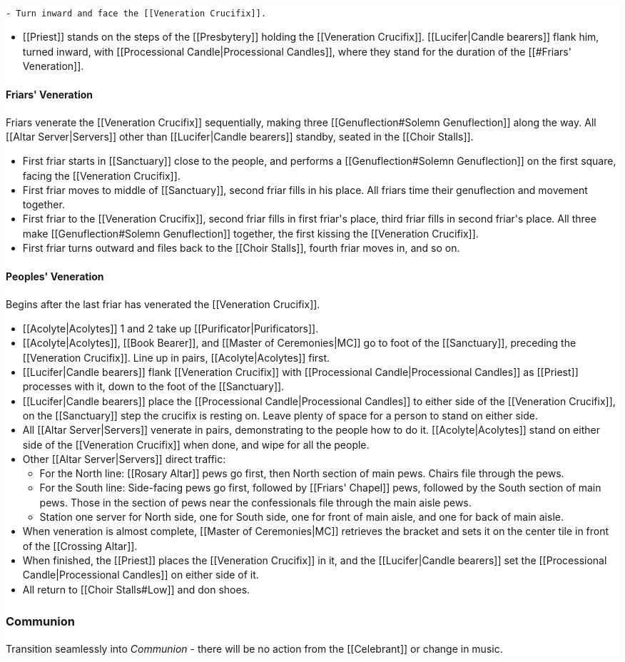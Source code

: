 	- Turn inward and face the [[Veneration Crucifix]].
- [[Priest]] stands on the steps of the [[Presbytery]] holding the [[Veneration Crucifix]]. [[Lucifer|Candle bearers]] flank him, turned inward, with [[Processional Candle|Processional Candles]], where they stand for the duration of the [[#Friars' Veneration]].

#### Friars' Veneration
Friars venerate the [[Veneration Crucifix]] sequentially, making three [[Genuflection#Solemn Genuflection]] along the way. All [[Altar Server|Servers]] other than [[Lucifer|Candle bearers]] standby, seated in the [[Choir Stalls]].

- First friar starts in [[Sanctuary]] close to the people, and performs a [[Genuflection#Solemn Genuflection]]  on the first square, facing the [[Veneration Crucifix]].
- First friar moves to middle of [[Sanctuary]], second friar fills in his place. All friars time their genuflection and movement together.
- First friar to the [[Veneration Crucifix]], second friar fills in first friar's place, third friar fills in second friar's place. All three make [[Genuflection#Solemn Genuflection]] together, the first kissing the [[Veneration Crucifix]].
- First friar turns outward and files back to the [[Choir Stalls]], fourth friar moves in, and so on.

#### Peoples' Veneration
Begins after the last friar has venerated the [[Veneration Crucifix]].

- [[Acolyte|Acolytes]] 1 and 2 take up [[Purificator|Purificators]].
- [[Acolyte|Acolytes]], [[Book Bearer]], and [[Master of Ceremonies|MC]] go to foot of the [[Sanctuary]], preceding the [[Veneration Crucifix]]. Line up in pairs, [[Acolyte|Acolytes]] first.
- [[Lucifer|Candle bearers]] flank [[Veneration Crucifix]] with [[Processional Candle|Processional Candles]] as [[Priest]] processes with it, down to the foot of the [[Sanctuary]].
- [[Lucifer|Candle bearers]] place the [[Processional Candle|Processional Candles]] to either side of the [[Veneration Crucifix]], on the [[Sanctuary]] step the crucifix is resting on. Leave plenty of space for a person to stand on either side.
- All [[Altar Server|Servers]] venerate in pairs, demonstrating to the people how to do it. [[Acolyte|Acolytes]] stand on either side of the [[Veneration Crucifix]] when done, and wipe for all the people.
- Other [[Altar Server|Servers]] direct traffic:
	- For the North line: [[Rosary Altar]] pews go first, then North section of main pews. Chairs file through the pews.
	- For the South line: Side-facing pews go first, followed by [[Friars' Chapel]] pews, followed by the South section of main pews. Those in the section of pews near the confessionals file through the main aisle pews.
	- Station one server for North side, one for South side, one for front of main aisle, and one for back of main aisle.
- When veneration is almost complete, [[Master of Ceremonies|MC]] retrieves the bracket and sets it on the center tile in front of the [[Crossing Altar]].
- When finished, the [[Priest]] places the [[Veneration Crucifix]] in it, and the [[Lucifer|Candle bearers]] set the [[Processional Candle|Processional Candles]] on either side of it.
- All return to [[Choir Stalls#Low]] and don shoes.

### Communion
Transition seamlessly into _Communion_ - there will be no action from the [[Celebrant]] or change in music.
